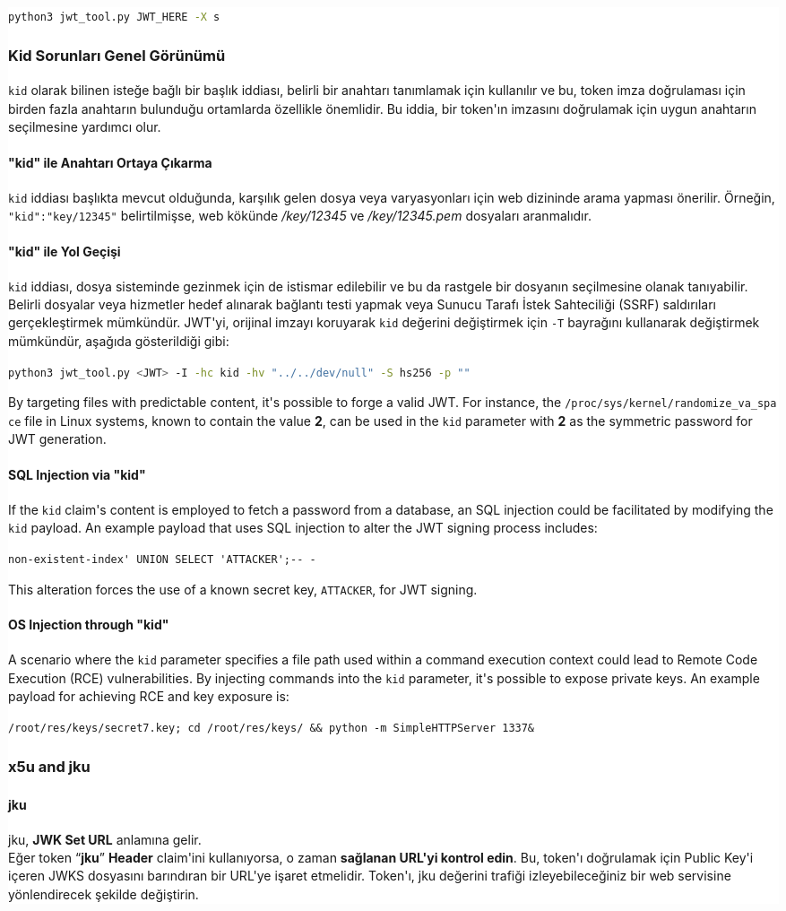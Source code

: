 ```bash
python3 jwt_tool.py JWT_HERE -X s
```

### Kid Sorunları Genel Görünümü

`kid` olarak bilinen isteğe bağlı bir başlık iddiası, belirli bir anahtarı tanımlamak için kullanılır ve bu, token imza doğrulaması için birden fazla anahtarın bulunduğu ortamlarda özellikle önemlidir. Bu iddia, bir token'ın imzasını doğrulamak için uygun anahtarın seçilmesine yardımcı olur.

#### "kid" ile Anahtarı Ortaya Çıkarma

`kid` iddiası başlıkta mevcut olduğunda, karşılık gelen dosya veya varyasyonları için web dizininde arama yapması önerilir. Örneğin, `"kid":"key/12345"` belirtilmişse, web kökünde _/key/12345_ ve _/key/12345.pem_ dosyaları aranmalıdır.

#### "kid" ile Yol Geçişi

`kid` iddiası, dosya sisteminde gezinmek için de istismar edilebilir ve bu da rastgele bir dosyanın seçilmesine olanak tanıyabilir. Belirli dosyalar veya hizmetler hedef alınarak bağlantı testi yapmak veya Sunucu Tarafı İstek Sahteciliği (SSRF) saldırıları gerçekleştirmek mümkündür. JWT'yi, orijinal imzayı koruyarak `kid` değerini değiştirmek için `-T` bayrağını kullanarak değiştirmek mümkündür, aşağıda gösterildiği gibi:
```bash
python3 jwt_tool.py <JWT> -I -hc kid -hv "../../dev/null" -S hs256 -p ""
```
By targeting files with predictable content, it's possible to forge a valid JWT. For instance, the `/proc/sys/kernel/randomize_va_space` file in Linux systems, known to contain the value **2**, can be used in the `kid` parameter with **2** as the symmetric password for JWT generation.

#### SQL Injection via "kid"

If the `kid` claim's content is employed to fetch a password from a database, an SQL injection could be facilitated by modifying the `kid` payload. An example payload that uses SQL injection to alter the JWT signing process includes:

`non-existent-index' UNION SELECT 'ATTACKER';-- -`

This alteration forces the use of a known secret key, `ATTACKER`, for JWT signing.

#### OS Injection through "kid"

A scenario where the `kid` parameter specifies a file path used within a command execution context could lead to Remote Code Execution (RCE) vulnerabilities. By injecting commands into the `kid` parameter, it's possible to expose private keys. An example payload for achieving RCE and key exposure is:

`/root/res/keys/secret7.key; cd /root/res/keys/ && python -m SimpleHTTPServer 1337&`

### x5u and jku

#### jku

jku, **JWK Set URL** anlamına gelir.\
Eğer token “**jku**” **Header** claim'ini kullanıyorsa, o zaman **sağlanan URL'yi kontrol edin**. Bu, token'ı doğrulamak için Public Key'i içeren JWKS dosyasını barındıran bir URL'ye işaret etmelidir. Token'ı, jku değerini trafiği izleyebileceğiniz bir web servisine yönlendirecek şekilde değiştirin.
